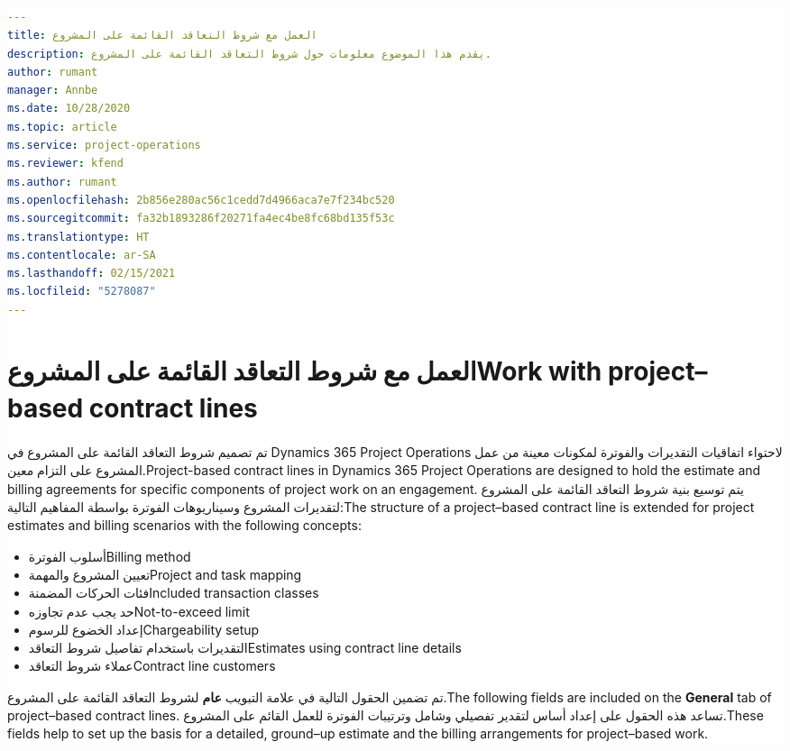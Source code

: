 ```yaml
---
title: العمل مع شروط التعاقد القائمة على المشروع
description: يقدم هذا الموضوع معلومات حول شروط التعاقد القائمة على المشروع.
author: rumant
manager: Annbe
ms.date: 10/28/2020
ms.topic: article
ms.service: project-operations
ms.reviewer: kfend
ms.author: rumant
ms.openlocfilehash: 2b856e280ac56c1cedd7d4966aca7e7f234bc520
ms.sourcegitcommit: fa32b1893286f20271fa4ec4be8fc68bd135f53c
ms.translationtype: HT
ms.contentlocale: ar-SA
ms.lasthandoff: 02/15/2021
ms.locfileid: "5278087"
---
```

# <a name="work-with-projectbased-contract-lines"></a><span data-ttu-id="7e6ff-103">العمل مع شروط التعاقد القائمة على المشروع</span><span class="sxs-lookup"><span data-stu-id="7e6ff-103">Work with project–based contract lines</span></span>

<span data-ttu-id="7e6ff-104">تم تصميم شروط التعاقد القائمة على المشروع في Dynamics 365 Project Operations لاحتواء اتفاقيات التقديرات والفوترة لمكونات معينة من عمل المشروع على التزام معين.</span><span class="sxs-lookup"><span data-stu-id="7e6ff-104">Project-based contract lines in Dynamics 365 Project Operations are designed to hold the estimate and billing agreements for specific components of project work on an engagement.</span></span> <span data-ttu-id="7e6ff-105">يتم توسيع بنية شروط التعاقد القائمة على المشروع لتقديرات المشروع وسيناريوهات الفوترة بواسطة المفاهيم التالية:</span><span class="sxs-lookup"><span data-stu-id="7e6ff-105">The structure of a project–based contract line is extended for project estimates and billing scenarios with the following concepts:</span></span>

- <span data-ttu-id="7e6ff-106">أسلوب الفوترة</span><span class="sxs-lookup"><span data-stu-id="7e6ff-106">Billing method</span></span>
- <span data-ttu-id="7e6ff-107">تعيين المشروع والمهمة</span><span class="sxs-lookup"><span data-stu-id="7e6ff-107">Project and task mapping</span></span>
- <span data-ttu-id="7e6ff-108">فئات الحركات المضمنة</span><span class="sxs-lookup"><span data-stu-id="7e6ff-108">Included transaction classes</span></span>
- <span data-ttu-id="7e6ff-109">حد يجب عدم تجاوزه</span><span class="sxs-lookup"><span data-stu-id="7e6ff-109">Not-to-exceed limit</span></span>
- <span data-ttu-id="7e6ff-110">إعداد الخضوع للرسوم</span><span class="sxs-lookup"><span data-stu-id="7e6ff-110">Chargeability setup</span></span>
- <span data-ttu-id="7e6ff-111">التقديرات باستخدام تفاصيل شروط التعاقد</span><span class="sxs-lookup"><span data-stu-id="7e6ff-111">Estimates using contract line details</span></span>
- <span data-ttu-id="7e6ff-112">عملاء شروط التعاقد</span><span class="sxs-lookup"><span data-stu-id="7e6ff-112">Contract line customers</span></span>

<span data-ttu-id="7e6ff-113">تم تضمين الحقول التالية في علامة التبويب **عام** لشروط التعاقد القائمة على المشروع.</span><span class="sxs-lookup"><span data-stu-id="7e6ff-113">The following fields are included on the **General** tab of project–based contract lines.</span></span> <span data-ttu-id="7e6ff-114">تساعد هذه الحقول على إعداد أساس لتقدير تفصيلي وشامل وترتيبات الفوترة للعمل القائم على المشروع.</span><span class="sxs-lookup"><span data-stu-id="7e6ff-114">These fields help to set up the basis for a detailed, ground–up estimate and the billing arrangements for project–based work.</span></span>

